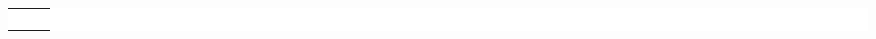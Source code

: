 <table class="tg">
<tbody>
  <tr>
    <td class="tg-0pky"> <audio controls preload="none" controlsList="nodownload"><source src="https://sonycslparis.github.io/diffariff-companion/audios/full/track_1.mp3" type="audio/wav"> Your Browser does not support the audio tag </audio> </td>
    <td class="tg-0pky"> <audio controls preload="none" controlsList="nodownload"><source src="https://sonycslparis.github.io/diffariff-companion/audios/full/track_2.mp3" type="audio/wav"> Your Browser does not support the audio tag </audio> </td>
    <td class="tg-0pky"> <audio controls preload="none" controlsList="nodownload"><source src="https://sonycslparis.github.io/diffariff-companion/audios/full/track_3.mp3" type="audio/wav"> Your Browser does not support the audio tag </audio> </td>
  </tr>
  <tr>
    <td class="tg-0pky"> <audio controls preload="none" controlsList="nodownload"><source src="https://sonycslparis.github.io/diffariff-companion/audios/full/track_4.mp3" type="audio/wav"> Your Browser does not support the audio tag </audio> </td>
    <td class="tg-0pky"> <audio controls preload="none" controlsList="nodownload"><source src="https://sonycslparis.github.io/diffariff-companion/audios/full/track_5.mp3" type="audio/wav"> Your Browser does not support the audio tag </audio> </td>
    <td class="tg-0pky"> <audio controls preload="none" controlsList="nodownload"><source src="https://sonycslparis.github.io/diffariff-companion/audios/full/track_6.mp3" type="audio/wav"> Your Browser does not support the audio tag </audio> </td>
  </tr>
  <tr>
    <td class="tg-0pky"> <audio controls preload="none" controlsList="nodownload"><source src="https://sonycslparis.github.io/diffariff-companion/audios/full/track_7.mp3" type="audio/wav"> Your Browser does not support the audio tag </audio> </td>
    <td class="tg-0pky"> <audio controls preload="none" controlsList="nodownload"><source src="https://sonycslparis.github.io/diffariff-companion/audios/full/track_8.mp3" type="audio/wav"> Your Browser does not support the audio tag </audio> </td>
    <td class="tg-0pky"> <audio controls preload="none" controlsList="nodownload"><source src="https://sonycslparis.github.io/diffariff-companion/audios/full/track_9.mp3" type="audio/wav"> Your Browser does not support the audio tag </audio> </td>
  </tr>

  <tr>
    <td class="tg-0pky"> <audio controls preload="none" controlsList="nodownload"><source src="https://sonycslparis.github.io/diffariff-companion/audios/full/track_10.mp3" type="audio/wav"> Your Browser does not support the audio tag </audio> </td>
    <td class="tg-0pky"> <audio controls preload="none" controlsList="nodownload"><source src="https://sonycslparis.github.io/diffariff-companion/audios/full/track_11.mp3" type="audio/wav"> Your Browser does not support the audio tag </audio> </td>
    <td class="tg-0pky"> <audio controls preload="none" controlsList="nodownload"><source src="https://sonycslparis.github.io/diffariff-companion/audios/full/track_12.mp3" type="audio/wav"> Your Browser does not support the audio tag </audio> </td>
  </tr>
 
</tbody>
</table>


